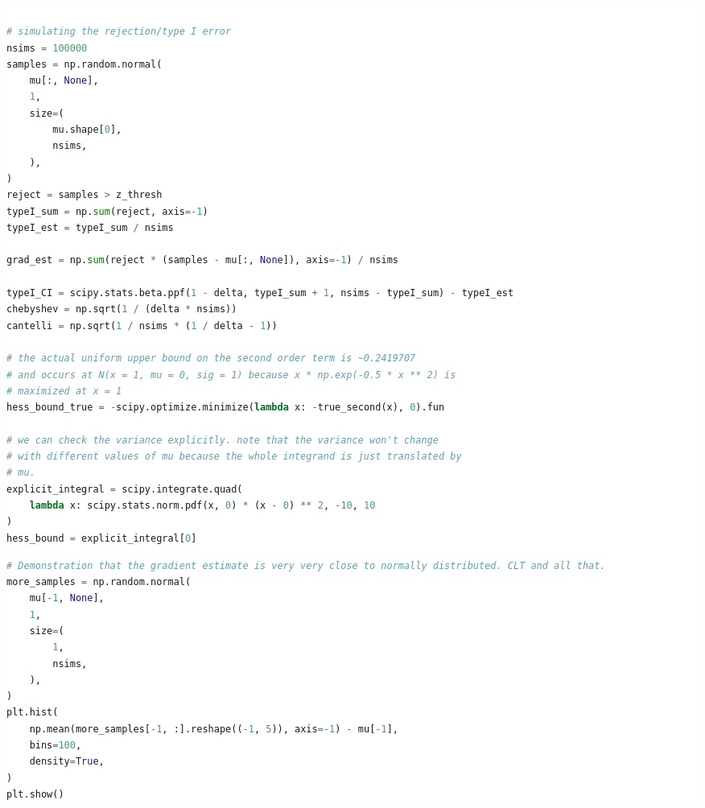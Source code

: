 ```python

# simulating the rejection/type I error
nsims = 100000
samples = np.random.normal(
    mu[:, None],
    1,
    size=(
        mu.shape[0],
        nsims,
    ),
)
reject = samples > z_thresh
typeI_sum = np.sum(reject, axis=-1)
typeI_est = typeI_sum / nsims

grad_est = np.sum(reject * (samples - mu[:, None]), axis=-1) / nsims

typeI_CI = scipy.stats.beta.ppf(1 - delta, typeI_sum + 1, nsims - typeI_sum) - typeI_est
chebyshev = np.sqrt(1 / (delta * nsims))
cantelli = np.sqrt(1 / nsims * (1 / delta - 1))

# the actual uniform upper bound on the second order term is ~0.2419707
# and occurs at N(x = 1, mu = 0, sig = 1) because x * np.exp(-0.5 * x ** 2) is
# maximized at x = 1
hess_bound_true = -scipy.optimize.minimize(lambda x: -true_second(x), 0).fun

# we can check the variance explicitly. note that the variance won't change
# with different values of mu because the whole integrand is just translated by
# mu.
explicit_integral = scipy.integrate.quad(
    lambda x: scipy.stats.norm.pdf(x, 0) * (x - 0) ** 2, -10, 10
)
hess_bound = explicit_integral[0]
```

```python
# Demonstration that the gradient estimate is very very close to normally distributed. CLT and all that.
more_samples = np.random.normal(
    mu[-1, None],
    1,
    size=(
        1,
        nsims,
    ),
)
plt.hist(
    np.mean(more_samples[-1, :].reshape((-1, 5)), axis=-1) - mu[-1],
    bins=100,
    density=True,
)
plt.show()
```
